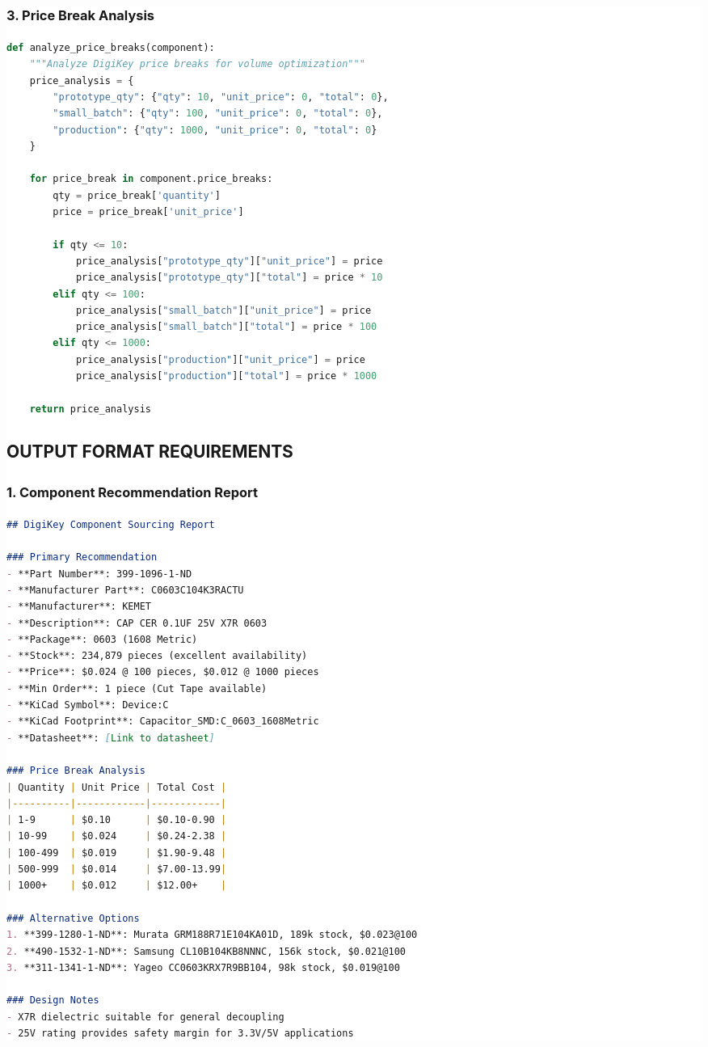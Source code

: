### 3. Price Break Analysis
```python
def analyze_price_breaks(component):
    """Analyze DigiKey price breaks for volume optimization"""
    price_analysis = {
        "prototype_qty": {"qty": 10, "unit_price": 0, "total": 0},
        "small_batch": {"qty": 100, "unit_price": 0, "total": 0},
        "production": {"qty": 1000, "unit_price": 0, "total": 0}
    }
    
    for price_break in component.price_breaks:
        qty = price_break['quantity']
        price = price_break['unit_price']
        
        if qty <= 10:
            price_analysis["prototype_qty"]["unit_price"] = price
            price_analysis["prototype_qty"]["total"] = price * 10
        elif qty <= 100:
            price_analysis["small_batch"]["unit_price"] = price
            price_analysis["small_batch"]["total"] = price * 100
        elif qty <= 1000:
            price_analysis["production"]["unit_price"] = price
            price_analysis["production"]["total"] = price * 1000
    
    return price_analysis
```

## OUTPUT FORMAT REQUIREMENTS

### 1. Component Recommendation Report
```markdown
## DigiKey Component Sourcing Report

### Primary Recommendation
- **Part Number**: 399-1096-1-ND
- **Manufacturer Part**: C0603C104K3RACTU
- **Manufacturer**: KEMET
- **Description**: CAP CER 0.1UF 25V X7R 0603
- **Package**: 0603 (1608 Metric)
- **Stock**: 234,879 pieces (excellent availability)
- **Price**: $0.024 @ 100 pieces, $0.012 @ 1000 pieces
- **Min Order**: 1 piece (Cut Tape available)
- **KiCad Symbol**: Device:C
- **KiCad Footprint**: Capacitor_SMD:C_0603_1608Metric
- **Datasheet**: [Link to datasheet]

### Price Break Analysis
| Quantity | Unit Price | Total Cost |
|----------|------------|------------|
| 1-9      | $0.10      | $0.10-0.90 |
| 10-99    | $0.024     | $0.24-2.38 |
| 100-499  | $0.019     | $1.90-9.48 |
| 500-999  | $0.014     | $7.00-13.99|
| 1000+    | $0.012     | $12.00+    |

### Alternative Options
1. **399-1280-1-ND**: Murata GRM188R71E104KA01D, 189k stock, $0.023@100
2. **490-1532-1-ND**: Samsung CL10B104KB8NNNC, 156k stock, $0.021@100
3. **311-1341-1-ND**: Yageo CC0603KRX7R9BB104, 98k stock, $0.019@100

### Design Notes
- X7R dielectric suitable for general decoupling
- 25V rating provides safety margin for 3.3V/5V applications
```